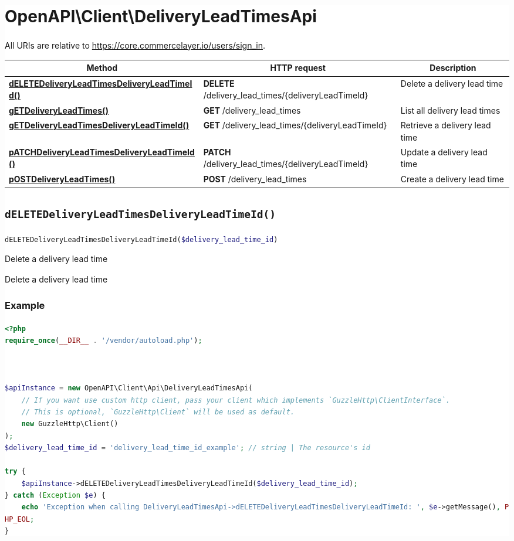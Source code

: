 # OpenAPI\Client\DeliveryLeadTimesApi

All URIs are relative to https://core.commercelayer.io/users/sign_in.

Method | HTTP request | Description
------------- | ------------- | -------------
[**dELETEDeliveryLeadTimesDeliveryLeadTimeId()**](DeliveryLeadTimesApi.md#dELETEDeliveryLeadTimesDeliveryLeadTimeId) | **DELETE** /delivery_lead_times/{deliveryLeadTimeId} | Delete a delivery lead time
[**gETDeliveryLeadTimes()**](DeliveryLeadTimesApi.md#gETDeliveryLeadTimes) | **GET** /delivery_lead_times | List all delivery lead times
[**gETDeliveryLeadTimesDeliveryLeadTimeId()**](DeliveryLeadTimesApi.md#gETDeliveryLeadTimesDeliveryLeadTimeId) | **GET** /delivery_lead_times/{deliveryLeadTimeId} | Retrieve a delivery lead time
[**pATCHDeliveryLeadTimesDeliveryLeadTimeId()**](DeliveryLeadTimesApi.md#pATCHDeliveryLeadTimesDeliveryLeadTimeId) | **PATCH** /delivery_lead_times/{deliveryLeadTimeId} | Update a delivery lead time
[**pOSTDeliveryLeadTimes()**](DeliveryLeadTimesApi.md#pOSTDeliveryLeadTimes) | **POST** /delivery_lead_times | Create a delivery lead time


## `dELETEDeliveryLeadTimesDeliveryLeadTimeId()`

```php
dELETEDeliveryLeadTimesDeliveryLeadTimeId($delivery_lead_time_id)
```

Delete a delivery lead time

Delete a delivery lead time

### Example

```php
<?php
require_once(__DIR__ . '/vendor/autoload.php');



$apiInstance = new OpenAPI\Client\Api\DeliveryLeadTimesApi(
    // If you want use custom http client, pass your client which implements `GuzzleHttp\ClientInterface`.
    // This is optional, `GuzzleHttp\Client` will be used as default.
    new GuzzleHttp\Client()
);
$delivery_lead_time_id = 'delivery_lead_time_id_example'; // string | The resource's id

try {
    $apiInstance->dELETEDeliveryLeadTimesDeliveryLeadTimeId($delivery_lead_time_id);
} catch (Exception $e) {
    echo 'Exception when calling DeliveryLeadTimesApi->dELETEDeliveryLeadTimesDeliveryLeadTimeId: ', $e->getMessage(), PHP_EOL;
}
```
